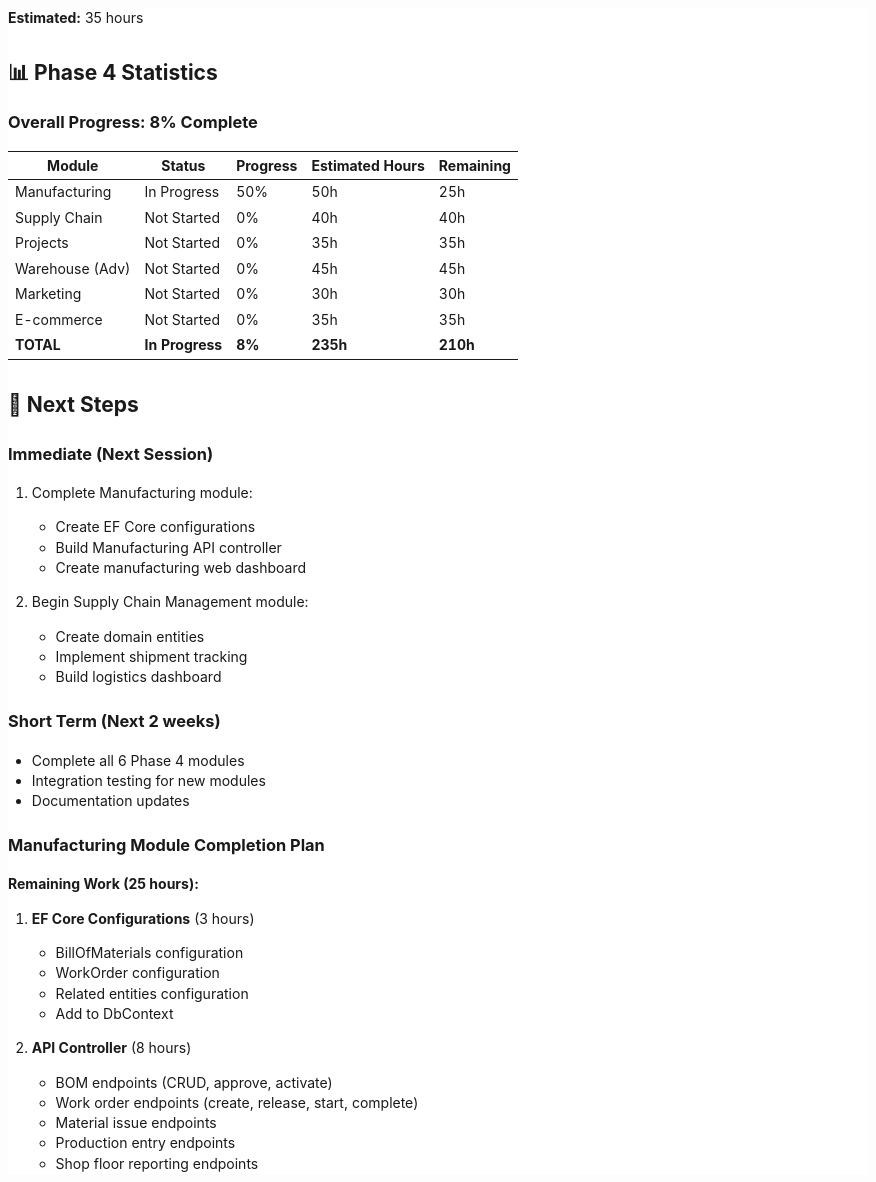 **Estimated:** 35 hours

## 📊 Phase 4 Statistics

### Overall Progress: 8% Complete

| Module | Status | Progress | Estimated Hours | Remaining |
|--------|--------|----------|----------------|-----------|
| Manufacturing | In Progress | 50% | 50h | 25h |
| Supply Chain | Not Started | 0% | 40h | 40h |
| Projects | Not Started | 0% | 35h | 35h |
| Warehouse (Adv) | Not Started | 0% | 45h | 45h |
| Marketing | Not Started | 0% | 30h | 30h |
| E-commerce | Not Started | 0% | 35h | 35h |
| **TOTAL** | **In Progress** | **8%** | **235h** | **210h** |

## 🎯 Next Steps

### Immediate (Next Session)
1. Complete Manufacturing module:
   - Create EF Core configurations
   - Build Manufacturing API controller
   - Create manufacturing web dashboard
   
2. Begin Supply Chain Management module:
   - Create domain entities
   - Implement shipment tracking
   - Build logistics dashboard

### Short Term (Next 2 weeks)
- Complete all 6 Phase 4 modules
- Integration testing for new modules
- Documentation updates

### Manufacturing Module Completion Plan

**Remaining Work (25 hours):**

1. **EF Core Configurations** (3 hours)
   - BillOfMaterials configuration
   - WorkOrder configuration
   - Related entities configuration
   - Add to DbContext

2. **API Controller** (8 hours)
   - BOM endpoints (CRUD, approve, activate)
   - Work order endpoints (create, release, start, complete)
   - Material issue endpoints
   - Production entry endpoints
   - Shop floor reporting endpoints
